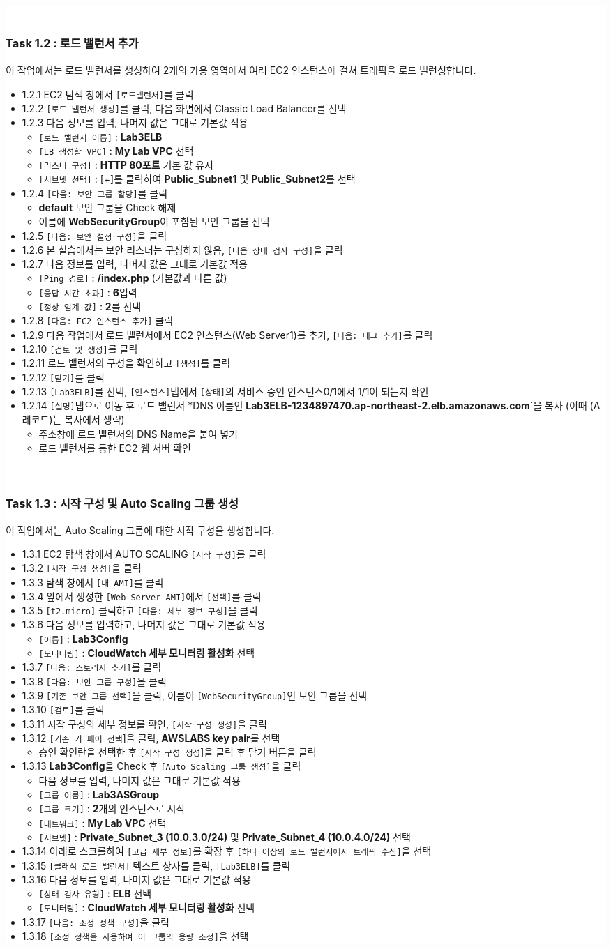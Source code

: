 <br>

### Task 1.2 : 로드 밸런서 추가
이 작업에서는 로드 밸런서를 생성하여 2개의 가용 영역에서 여러 EC2 인스턴스에 걸쳐 트래픽을 로드 밸런싱합니다.
- 1.2.1	EC2 탐색 창에서 `[로드밸런서]`를 클릭
- 1.2.2 `[로드 밸런서 생성]`를 클릭, 다음 화면에서 Classic Load Balancer를 선택
- 1.2.3 다음 정보를 입력, 나머지 값은 그대로 기본값 적용
    - `[로드 밸런서 이름]` : **Lab3ELB**
    - `[LB 생성할 VPC]` : **My Lab VPC** 선택
    - `[리스너 구성]` : **HTTP 80포트** 기본 값 유지
    - `[서브넷 선택]` : [+]를 클릭하여 **Public_Subnet1** 및 **Public_Subnet2**를 선택
- 1.2.4 `[다음: 보안 그룹 할당]`를 클릭
    - **default** 보안 그룹을 Check 해제
    - 이름에 **WebSecurityGroup**이 포함된 보안 그룹을 선택
- 1.2.5 `[다음: 보안 설정 구성]`을 클릭
- 1.2.6 본 실습에서는 보안 리스너는 구성하지 않음, `[다음 상태 검사 구성]`을 클릭
- 1.2.7 다음 정보를 입력, 나머지 값은 그대로 기본값 적용
    - `[Ping 경로]` : **/index.php** (기본값과 다른 값)
    - `[응답 시간 초과]` : **6**입력
    - `[정상 임계 값]` : **2**를 선택
- 1.2.8 `[다음: EC2 인스턴스 추가]` 클릭
- 1.2.9 다음 작업에서 로드 밸런서에서 EC2 인스턴스(Web Server1)를 추가, `[다음: 태그 추가]`를 클릭
- 1.2.10 `[검토 및 생성]`를 클릭
- 1.2.11 로드 밸런서의 구성을 확인하고 `[생성]`를 클릭
- 1.2.12 `[닫기]`를 클릭
- 1.2.13 `[Lab3ELB]`를 선택, `[인스턴스]`탭에서 `[상태]`의 서비스 중인 인스턴스0/1에서 1/1이 되는지 확인
- 1.2.14 `[설명]`탭으로 이동 후 로드 밸런서 *DNS 이름인 **Lab3ELB-1234897470.ap-northeast-2.elb.amazonaws.com**`을 복사 (이때 (A 레코드)는 복사에서 생략)
    - 주소창에 로드 밸런서의 DNS Name을 붙여 넣기
    - 로드 밸런서를 통한 EC2 웹 서버 확인

<br>

### Task 1.3 : 시작 구성 및 Auto Scaling 그룹 생성
이 작업에서는 Auto Scaling 그룹에 대한 시작 구성을 생성합니다.
- 1.3.1	EC2 탐색 창에서 AUTO SCALING `[시작 구성]`를 클릭
- 1.3.2	`[시작 구성 생성]`을 클릭
- 1.3.3	탐색 창에서 `[내 AMI]`를 클릭
- 1.3.4	앞에서 생성한 `[Web Server AMI]`에서 `[선택]`를 클릭
- 1.3.5	`[t2.micro]` 클릭하고 `[다음: 세부 정보 구성]`을 클릭
- 1.3.6	다음 정보를 입력하고, 나머지 값은 그대로 기본값 적용
    - `[이름]` : **Lab3Config**
    - `[모니터링]` : **CloudWatch 세부 모니터링 활성화** 선택
- 1.3.7	`[다음: 스토리지 추가]`를 클릭
- 1.3.8	`[다음: 보안 그룹 구성]`을 클릭
- 1.3.9	`[기존 보안 그룹 선택]`을 클릭, 이름이 `[WebSecurityGroup]`인 보안 그룹을 선택
- 1.3.10 `[검토]`를 클릭
- 1.3.11 시작 구성의 세부 정보를 확인, `[시작 구성 생성]`을 클릭
- 1.3.12 `[기존 키 페어 선택`]을 클릭, **AWSLABS key pair**를 선택
    - 승인 확인란을 선택한 후 `[시작 구성 생성`]을 클릭 후 닫기 버튼을 클릭
- 1.3.13 **Lab3Config**을 Check 후 `[Auto Scaling 그룹 생성]`을 클릭
    -  다음 정보를 입력, 나머지 값은 그대로 기본값 적용
    - `[그룹 이름]` : **Lab3ASGroup**
    - `[그룹 크기]` : **2**개의 인스턴스로 시작
    - `[네트워크]` : **My Lab VPC** 선택
    - `[서브넷]` : **Private_Subnet_3 (10.0.3.0/24)** 및 **Private_Subnet_4 (10.0.4.0/24)** 선택
- 1.3.14 아래로 스크롤하여 `[고급 세부 정보]`를 확장 후 `[하나 이상의 로드 밸런서에서 트래픽 수신]`을 선택
- 1.3.15 `[클래식 로드 밸런서]` 텍스트 상자를 클릭, `[Lab3ELB]`를 클릭
- 1.3.16 다음 정보를 입력, 나머지 값은 그대로 기본값 적용
    - `[상태 검사 유형]` : **ELB** 선택
    - `[모니터링]` : **CloudWatch 세부 모니터링 활성화** 선택
- 1.3.17 `[다음: 조정 정책 구성]`을 클릭
- 1.3.18 `[조정 정책을 사용하여 이 그룹의 용량 조정]`을 선택